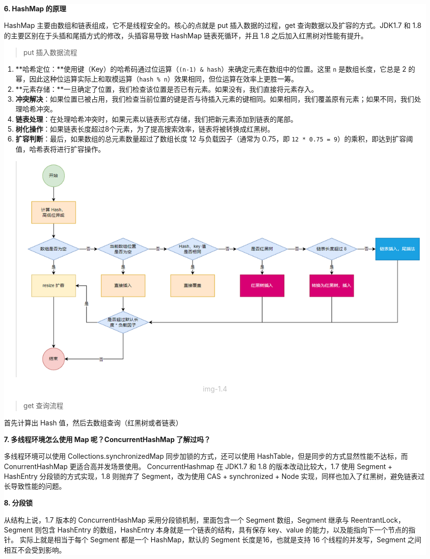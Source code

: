 **6. HashMap 的原理**

HashMap 主要由数组和链表组成，它不是线程安全的。核心的点就是 put 插入数据的过程，get 查询数据以及扩容的方式。JDK1.7 和 1.8 的主要区别在于头插和尾插方式的修改，头插容易导致 HashMap 链表死循环，并且 1.8 之后加入红黑树对性能有提升。

> put 插入数据流程

1. **哈希定位：**使用键（Key）的哈希码通过位运算（`(n-1) & hash`）来确定元素在数组中的位置。这里 `n` 是数组长度，它总是 2 的幂，因此这种位运算实际上和取模运算（`hash % n`）效果相同，但位运算在效率上更胜一筹。
2. **元素存储：**一旦确定了位置，我们检查该位置是否已有元素。如果没有，我们直接将元素存入。
3. **冲突解决**：如果位置已被占用，我们检查当前位置的键是否与待插入元素的键相同。如果相同，我们覆盖原有元素；如果不同，我们处理哈希冲突。
4. **链表处理**：在处理哈希冲突时，如果元素以链表形式存储，我们把新元素添加到链表的尾部。
5. **树化操作**：如果链表长度超过8个元素，为了提高搜索效率，链表将被转换成红黑树。
6. **扩容判断**：最后，如果数组的总元素数量超过了数组长度 12 与负载因子（通常为 0.75，即 `12 * 0.75 = 9`）的乘积，即达到扩容阈值，哈希表将进行扩容操作。

> <center><img src="pic/img-15.png" width="960"/></center>

<center><font color=silver>img-1.4</font></center>

> get 查询流程

首先计算出 Hash 值，然后去数组查询（红黑树或者链表）

**7. 多线程环境怎么使用 Map 呢？ConcurrentHashMap 了解过吗？**

多线程环境可以使用 Collections.synchronizedMap 同步加锁的方式，还可以使用 HashTable，但是同步的方式显然性能不达标，而 ConurrentHashMap 更适合高并发场景使用。
ConcurrentHashmap 在 JDK1.7 和 1.8 的版本改动比较大，1.7 使用 Segment + HashEntry 分段锁的方式实现，1.8 则抛弃了 Segment，改为使用 CAS + synchronized + Node 实现，同样也加入了红黑树，避免链表过长导致性能的问题。

**8. 分段锁**

从结构上说，1.7 版本的 ConcurrentHashMap 采用分段锁机制，里面包含一个 Segment 数组，Segment 继承与 ReentrantLock，Segment 则包含 HashEntry 的数组，HashEntry 本身就是一个链表的结构，具有保存 key、value 的能力，以及能指向下一个节点的指针。
实际上就是相当于每个 Segment 都是一个 HashMap，默认的 Segment 长度是16，也就是支持 16 个线程的并发写，Segment 之间相互不会受到影响。
